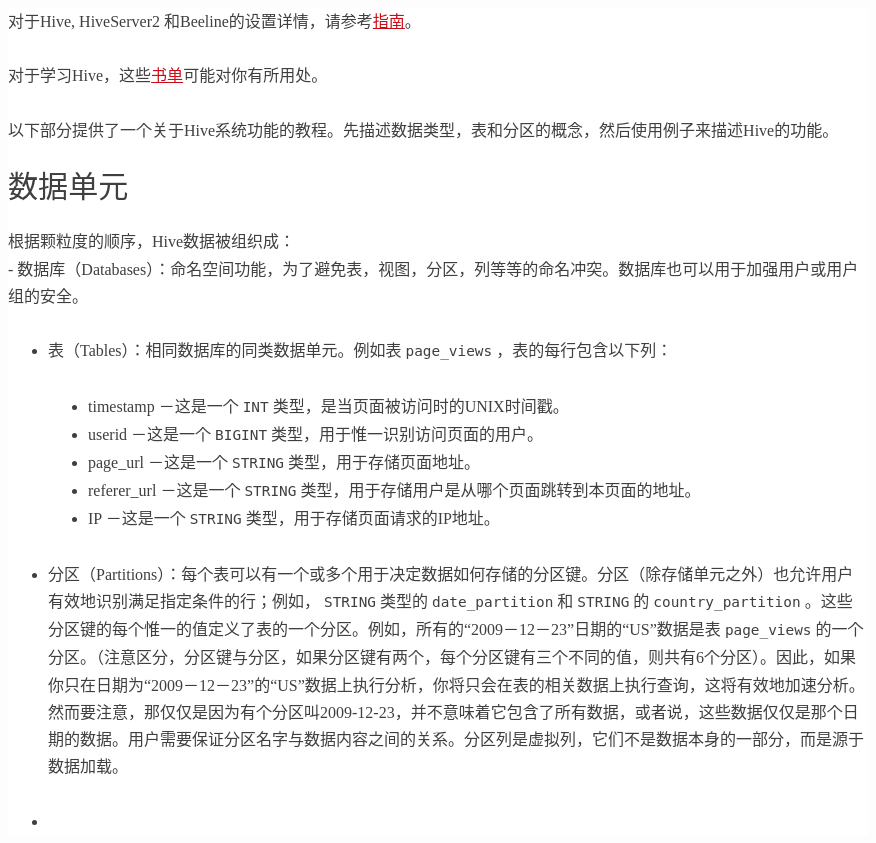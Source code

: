 <p style='margin-top:0px; margin-bottom:1.7em; padding-top:0px; padding-bottom:0px; line-height:27.2px; word-wrap:break-word; word-break:normal; color:rgb(63,63,63); font-family:"microsoft yahei"; font-size:16px'>
对于Hive, HiveServer2 和Beeline的设置详情，请参考<a target="_blank" href="https://cwiki.apache.org/confluence/display/Hive/GettingStarted" rel="nofollow" style="background:transparent; color:rgb(202,12,22); margin:0px; padding:0px; outline:0px">指南</a>。</p>
<p style='margin-top:0px; margin-bottom:1.7em; padding-top:0px; padding-bottom:0px; line-height:27.2px; word-wrap:break-word; word-break:normal; color:rgb(63,63,63); font-family:"microsoft yahei"; font-size:16px'>
对于学习Hive，这些<a target="_blank" href="https://cwiki.apache.org/confluence/display/Hive/Books+about+Hive" rel="nofollow" style="background:transparent; color:rgb(202,12,22); margin:0px; padding:0px; outline:0px">书单</a>可能对你有所用处。</p>
<p style='margin-top:0px; margin-bottom:1.7em; padding-top:0px; padding-bottom:0px; line-height:27.2px; word-wrap:break-word; word-break:normal; color:rgb(63,63,63); font-family:"microsoft yahei"; font-size:16px'>
以下部分提供了一个关于Hive系统功能的教程。先描述数据类型，表和分区的概念，然后使用例子来描述Hive的功能。</p>
<h2 id="数据单元" style='font-family:"microsoft yahei"; font-weight:100; line-height:1.1; color:rgb(63,63,63); margin:0.8em 0px; font-size:2.15em; padding:0px'>
<a target="_blank" name="t5" style="background:transparent; color:rgb(79,161,219); margin:0px; padding:0px; outline:0px"></a>数据单元</h2>
<p style='margin-top:0px; margin-bottom:1.7em; padding-top:0px; padding-bottom:0px; line-height:27.2px; word-wrap:break-word; word-break:normal; color:rgb(63,63,63); font-family:"microsoft yahei"; font-size:16px'>
根据颗粒度的顺序，Hive数据被组织成： <br style="">
- 数据库（Databases）：命名空间功能，为了避免表，视图，分区，列等等的命名冲突。数据库也可以用于加强用户或用户组的安全。</p>
<ul style='margin:0px 0px 1.7em; padding:0px; list-style-position:initial; line-height:27.2px; color:rgb(63,63,63); font-family:"microsoft yahei"; font-size:16px'>
<li style="margin:0px 0px 0px 40px; padding:0px; list-style:disc">
<p style="margin-top:0px; margin-bottom:1.7em; padding-top:0px; padding-bottom:0px; line-height:27.2px; word-wrap:break-word; word-break:normal">
表（Tables）：相同数据库的同类数据单元。例如表<code style='font-family:"Source Code Pro",monospace; font-size:14.4px; padding:2px 4px; white-space:nowrap'>page_views</code>，表的每行包含以下列：</p>
<ul style="margin:0px 0px 1.7em; padding:0px; list-style:disc; line-height:27.2px">
<li style="margin:0px 0px 0px 40px; padding:0px; list-style:disc">timestamp －这是一个<code style='font-family:"Source Code Pro",monospace; font-size:14.4px; padding:2px 4px; white-space:nowrap'>INT</code>类型，是当页面被访问时的UNIX时间戳。</li><li style="margin:0px 0px 0px 40px; padding:0px; list-style:disc">userid －这是一个<code style='font-family:"Source Code Pro",monospace; font-size:14.4px; padding:2px 4px; white-space:nowrap'>BIGINT</code>类型，用于惟一识别访问页面的用户。</li><li style="margin:0px 0px 0px 40px; padding:0px; list-style:disc">page_url －这是一个<code style='font-family:"Source Code Pro",monospace; font-size:14.4px; padding:2px 4px; white-space:nowrap'>STRING</code>类型，用于存储页面地址。</li><li style="margin:0px 0px 0px 40px; padding:0px; list-style:disc">referer_url －这是一个<code style='font-family:"Source Code Pro",monospace; font-size:14.4px; padding:2px 4px; white-space:nowrap'>STRING</code>类型，用于存储用户是从哪个页面跳转到本页面的地址。</li><li style="margin:0px 0px 0px 40px; padding:0px; list-style:disc">IP －这是一个<code style='font-family:"Source Code Pro",monospace; font-size:14.4px; padding:2px 4px; white-space:nowrap'>STRING</code>类型，用于存储页面请求的IP地址。</li></ul>
</li><li style="margin:0px 0px 0px 40px; padding:0px; list-style:disc">
<p style="margin-top:0px; margin-bottom:1.7em; padding-top:0px; padding-bottom:0px; line-height:27.2px; word-wrap:break-word; word-break:normal">
分区（Partitions）：每个表可以有一个或多个用于决定数据如何存储的分区键。分区（除存储单元之外）也允许用户有效地识别满足指定条件的行；例如，<code style='font-family:"Source Code Pro",monospace; font-size:14.4px; padding:2px 4px; white-space:nowrap'>STRING</code>类型的<code style='font-family:"Source Code Pro",monospace; font-size:14.4px; padding:2px 4px; white-space:nowrap'>date_partition</code>和<code style='font-family:"Source Code Pro",monospace; font-size:14.4px; padding:2px 4px; white-space:nowrap'>STRING</code>的<code style='font-family:"Source Code Pro",monospace; font-size:14.4px; padding:2px 4px; white-space:nowrap'>country_partition</code>。这些分区键的每个惟一的值定义了表的一个分区。例如，所有的“2009－12－23”日期的“US”数据是表<code style='font-family:"Source Code Pro",monospace; font-size:14.4px; padding:2px 4px; white-space:nowrap'>page_views</code>的一个分区。（注意区分，分区键与分区，如果分区键有两个，每个分区键有三个不同的值，则共有6个分区）。因此，如果你只在日期为“2009－12－23”的“US”数据上执行分析，你将只会在表的相关数据上执行查询，这将有效地加速分析。然而要注意，那仅仅是因为有个分区叫2009-12-23，并不意味着它包含了所有数据，或者说，这些数据仅仅是那个日期的数据。用户需要保证分区名字与数据内容之间的关系。分区列是虚拟列，它们不是数据本身的一部分，而是源于数据加载。</p>
</li><li style="margin:0px 0px 0px 40px; padding:0px; list-style:disc">
<p style="margin-top:0px; margin-bottom:1.7em; padding-top:0px; padding-bottom:0px; line-height:27.2px; word-wrap:break-word; word-break:normal">